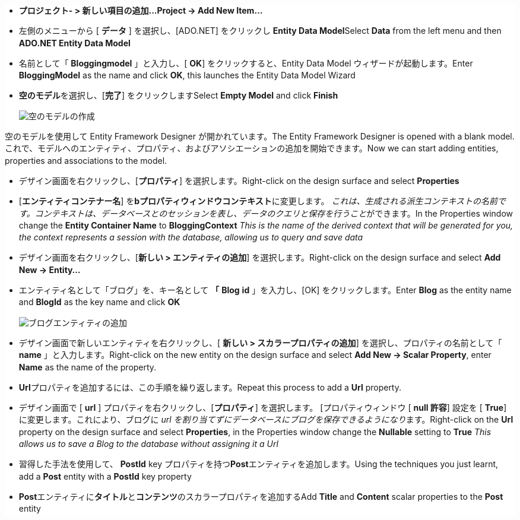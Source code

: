 -   <span data-ttu-id="c5cbd-127">**プロジェクト- &gt; 新しい項目の追加...**</span><span class="sxs-lookup"><span data-stu-id="c5cbd-127">**Project -&gt; Add New Item…**</span></span>
-   <span data-ttu-id="c5cbd-128">左側のメニューから [ **データ** ] を選択し、[ADO.NET] をクリックし **Entity Data Model**</span><span class="sxs-lookup"><span data-stu-id="c5cbd-128">Select **Data** from the left menu and then **ADO.NET Entity Data Model**</span></span>
-   <span data-ttu-id="c5cbd-129">名前として「 **Bloggingmodel** 」と入力し、[ **OK**] をクリックすると、Entity Data Model ウィザードが起動します。</span><span class="sxs-lookup"><span data-stu-id="c5cbd-129">Enter **BloggingModel** as the name and click **OK**, this launches the Entity Data Model Wizard</span></span>
-   <span data-ttu-id="c5cbd-130">**空のモデル**を選択し、[**完了**] をクリックします</span><span class="sxs-lookup"><span data-stu-id="c5cbd-130">Select **Empty Model** and click **Finish**</span></span>

    ![空のモデルの作成](~/ef6/media/createemptymodel.png)

<span data-ttu-id="c5cbd-132">空のモデルを使用して Entity Framework Designer が開かれています。</span><span class="sxs-lookup"><span data-stu-id="c5cbd-132">The Entity Framework Designer is opened with a blank model.</span></span> <span data-ttu-id="c5cbd-133">これで、モデルへのエンティティ、プロパティ、およびアソシエーションの追加を開始できます。</span><span class="sxs-lookup"><span data-stu-id="c5cbd-133">Now we can start adding entities, properties and associations to the model.</span></span>

-   <span data-ttu-id="c5cbd-134">デザイン画面を右クリックし、[**プロパティ**] を選択します。</span><span class="sxs-lookup"><span data-stu-id="c5cbd-134">Right-click on the design surface and select **Properties**</span></span>
-   <span data-ttu-id="c5cbd-135">[**エンティティコンテナー名**] を**bプロパティウィンドウコンテキスト**に変更します。 
     *これは、生成される派生コンテキストの名前です。コンテキストは、データベースとのセッションを表し、データのクエリと保存を行うこと*ができます。</span><span class="sxs-lookup"><span data-stu-id="c5cbd-135">In the Properties window change the **Entity Container Name** to **BloggingContext**
*This is the name of the derived context that will be generated for you, the context represents a session with the database, allowing us to query and save data*</span></span>
-   <span data-ttu-id="c5cbd-136">デザイン画面を右クリックし、[**新しい &gt; エンティティの追加**] を選択します。</span><span class="sxs-lookup"><span data-stu-id="c5cbd-136">Right-click on the design surface and select **Add New -&gt; Entity…**</span></span>
-   <span data-ttu-id="c5cbd-137">エンティティ名として「ブログ」を、キー名として **「** **Blog** **id** 」を入力し、[OK] をクリックします。</span><span class="sxs-lookup"><span data-stu-id="c5cbd-137">Enter **Blog** as the entity name and **BlogId** as the key name and click **OK**</span></span>

    ![ブログエンティティの追加](~/ef6/media/addblogentity.png)

-   <span data-ttu-id="c5cbd-139">デザイン画面で新しいエンティティを右クリックし、[ **新しい &gt; スカラープロパティの追加**] を選択し、プロパティの名前として「 **name** 」と入力します。</span><span class="sxs-lookup"><span data-stu-id="c5cbd-139">Right-click on the new entity on the design surface and select **Add New -&gt; Scalar Property**, enter **Name** as the name of the property.</span></span>
-   <span data-ttu-id="c5cbd-140">**Url**プロパティを追加するには、この手順を繰り返します。</span><span class="sxs-lookup"><span data-stu-id="c5cbd-140">Repeat this process to add a **Url** property.</span></span>
-   <span data-ttu-id="c5cbd-141">デザイン画面で [ **url** ] プロパティを右クリックし、[**プロパティ**] を選択します。 [プロパティウィンドウ [ **null 許容**] 設定を [ **True**] に変更します。これにより、ブログに 
     *url を割り当てずにデータベースにブログを保存できるようになり*ます。</span><span class="sxs-lookup"><span data-stu-id="c5cbd-141">Right-click on the **Url** property on the design surface and select **Properties**, in the Properties window change the **Nullable** setting to **True**
*This allows us to save a Blog to the database without assigning it a Url*</span></span>
-   <span data-ttu-id="c5cbd-142">習得した手法を使用して、 **PostId** key プロパティを持つ**Post**エンティティを追加します。</span><span class="sxs-lookup"><span data-stu-id="c5cbd-142">Using the techniques you just learnt, add a **Post** entity with a **PostId** key property</span></span>
-   <span data-ttu-id="c5cbd-143">**Post**エンティティに**タイトル**と**コンテンツ**のスカラープロパティを追加する</span><span class="sxs-lookup"><span data-stu-id="c5cbd-143">Add **Title** and **Content** scalar properties to the **Post** entity</span></span>
